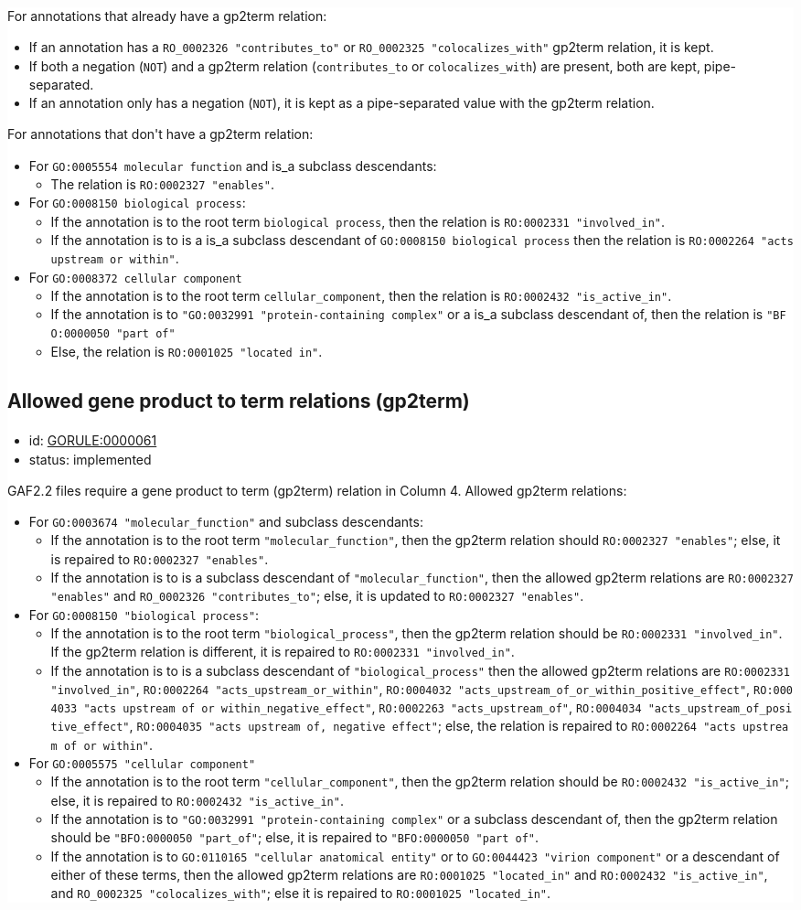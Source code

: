For annotations that already have a gp2term relation: 
* If an annotation has a `RO_0002326 "contributes_to"` or `RO_0002325 "colocalizes_with"` gp2term relation, it is kept. 
* If both a negation (`NOT`) and a gp2term relation (`contributes_to` or `colocalizes_with`) are present, both are kept, pipe-separated. 
* If an annotation only has a negation (`NOT`), it is kept as a pipe-separated value with the gp2term relation. 

For annotations that don't have a gp2term relation: 
* For `GO:0005554 molecular function` and is_a subclass descendants: 
    * The relation is `RO:0002327 "enables"`. 
* For `GO:0008150 biological process`:
    * If the annotation is to the root term `biological process`, then the relation is `RO:0002331 "involved_in"`.
    * If the annotation is to is a is_a subclass descendant of `GO:0008150 biological process` then the relation is `RO:0002264 "acts upstream or within"`.
* For `GO:0008372 cellular component` 
    * If the annotation is to the root term `cellular_component`, then the relation is `RO:0002432 "is_active_in"`.
    * If the annotation is to `"GO:0032991 "protein-containing complex"` or a is_a subclass descendant of, then the relation is `"BFO:0000050 "part of"`
    * Else, the relation is `RO:0001025 "located in"`.

<a name="gorule0000061"/>

## Allowed gene product to term relations (gp2term)

 * id: [GORULE:0000061](https://github.com/geneontology/go-site/blob/master/metadata/rules/gorule-0000061.md)
 * status: implemented



GAF2.2 files require a gene product to term (gp2term) relation in Column 4. Allowed gp2term relations:  
* For `GO:0003674 "molecular_function"` and subclass descendants:
    * If the annotation is to the root term `"molecular_function"`, then the gp2term relation should `RO:0002327 "enables"`; else, it is repaired to `RO:0002327 "enables"`.
    * If the annotation is to is a subclass descendant of `"molecular_function"`, then the allowed gp2term relations are `RO:0002327 "enables"` and `RO_0002326 "contributes_to"`; else, it is updated to `RO:0002327 "enables"`.
* For `GO:0008150 "biological process"`: 
    * If the annotation is to the root term `"biological_process"`, then the gp2term relation should be `RO:0002331 "involved_in"`. If the gp2term relation is different, it is repaired to `RO:0002331 "involved_in"`.
    * If the annotation is to is a subclass descendant of `"biological_process"` then the allowed gp2term relations are `RO:0002331 "involved_in"`, `RO:0002264 "acts_upstream_or_within"`, `RO:0004032 "acts_upstream_of_or_within_positive_effect"`, `RO:0004033 "acts upstream of or within_negative_effect"`, `RO:0002263 "acts_upstream_of"`, `RO:0004034 "acts_upstream_of_positive_effect"`, `RO:0004035 "acts upstream of, negative effect"`; else, the relation is repaired to `RO:0002264 "acts upstream of or within"`.
* For `GO:0005575 "cellular component"`
    * If the annotation is to the root term `"cellular_component"`, then the gp2term relation should be `RO:0002432 "is_active_in"`; else, it is repaired to `RO:0002432 "is_active_in"`.
    * If the annotation is to `"GO:0032991 "protein-containing complex"` or a subclass descendant of, then the gp2term relation should be `"BFO:0000050 "part_of"`; else, it is repaired to `"BFO:0000050 "part of"`.
    * If the annotation is to `GO:0110165 "cellular anatomical entity"` or to `GO:0044423 "virion component"` or a descendant of either of these terms, then the allowed gp2term relations are `RO:0001025 "located_in"` and `RO:0002432 "is_active_in"`, and `RO_0002325 "colocalizes_with"`; else it is repaired to `RO:0001025 "located_in"`.
    